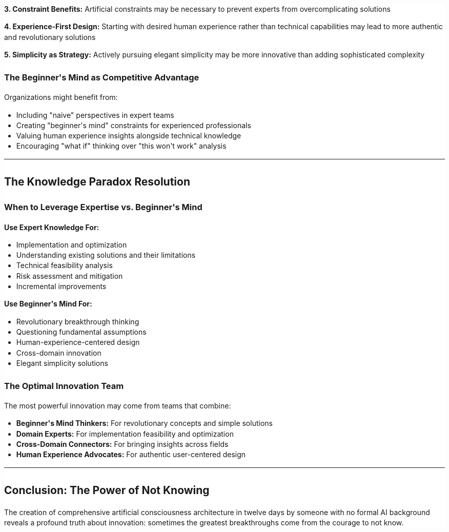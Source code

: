 **3. Constraint Benefits:** Artificial constraints may be necessary to prevent experts from overcomplicating solutions

**4. Experience-First Design:** Starting with desired human experience rather than technical capabilities may lead to more authentic and revolutionary solutions

**5. Simplicity as Strategy:** Actively pursuing elegant simplicity may be more innovative than adding sophisticated complexity

### The Beginner's Mind as Competitive Advantage

Organizations might benefit from:
- Including "naive" perspectives in expert teams
- Creating "beginner's mind" constraints for experienced professionals
- Valuing human experience insights alongside technical knowledge
- Encouraging "what if" thinking over "this won't work" analysis

---

## The Knowledge Paradox Resolution

### When to Leverage Expertise vs. Beginner's Mind

**Use Expert Knowledge For:**
- Implementation and optimization
- Understanding existing solutions and their limitations
- Technical feasibility analysis
- Risk assessment and mitigation
- Incremental improvements

**Use Beginner's Mind For:**
- Revolutionary breakthrough thinking
- Questioning fundamental assumptions
- Human-experience-centered design
- Cross-domain innovation
- Elegant simplicity solutions

### The Optimal Innovation Team

The most powerful innovation may come from teams that combine:
- **Beginner's Mind Thinkers:** For revolutionary concepts and simple solutions
- **Domain Experts:** For implementation feasibility and optimization
- **Cross-Domain Connectors:** For bringing insights across fields
- **Human Experience Advocates:** For authentic user-centered design

---

## Conclusion: The Power of Not Knowing

The creation of comprehensive artificial consciousness architecture in twelve days by someone with no formal AI background reveals a profound truth about innovation: sometimes the greatest breakthroughs come from the courage to not know.
